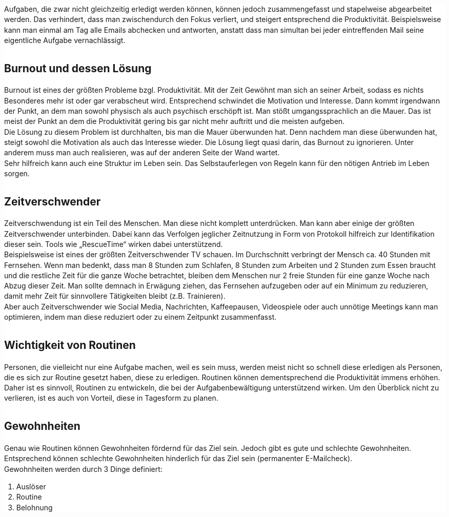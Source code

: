 Aufgaben, die zwar nicht gleichzeitig erledigt werden können, können jedoch zusammengefasst und stapelweise abgearbeitet werden. Das verhindert, dass man zwischendurch den Fokus verliert, und steigert entsprechend die Produktivität. Beispielsweise kann man einmal am Tag alle Emails abchecken und antworten, anstatt dass man simultan bei jeder eintreffenden Mail seine eigentliche Aufgabe vernachlässigt.

## Burnout und dessen Lösung

Burnout ist eines der größten Probleme bzgl. Produktivität. Mit der Zeit Gewöhnt man sich an seiner Arbeit, sodass es nichts Besonderes mehr ist oder gar verabscheut wird. Entsprechend schwindet die Motivation und Interesse. Dann kommt irgendwann der Punkt, an dem man sowohl physisch als auch psychisch erschöpft ist. Man stößt umgangssprachlich an die Mauer. Das ist meist der Punkt an dem die Produktivität gering bis gar nicht mehr auftritt und die meisten aufgeben.   
Die Lösung zu diesem Problem ist durchhalten, bis man die Mauer überwunden hat. Denn nachdem man diese überwunden hat, steigt sowohl die Motivation als auch das Interesse wieder. Die Lösung liegt quasi darin, das Burnout zu ignorieren. Unter anderem muss man auch realisieren, was auf der anderen Seite der Wand wartet.  
Sehr hilfreich kann auch eine Struktur im Leben sein. Das Selbstauferlegen von Regeln kann für den nötigen Antrieb im Leben sorgen.

## Zeitverschwender

Zeitverschwendung ist ein Teil des Menschen. Man diese nicht komplett unterdrücken. Man kann aber einige der größten Zeitverschwender unterbinden.  Dabei kann das Verfolgen jeglicher Zeitnutzung in Form von Protokoll hilfreich zur Identifikation dieser sein. Tools wie „RescueTime“ wirken dabei unterstützend.   
Beispielsweise ist eines der größten Zeitverschwender TV schauen. Im Durchschnitt verbringt der Mensch ca. 40 Stunden mit Fernsehen.  Wenn man bedenkt, dass man 8 Stunden zum Schlafen, 8 Stunden zum Arbeiten und 2 Stunden zum Essen braucht und die restliche Zeit für die ganze Woche betrachtet,  bleiben dem Menschen nur 2 freie Stunden für eine ganze Woche nach Abzug dieser Zeit. Man sollte demnach in Erwägung ziehen, das Fernsehen aufzugeben oder auf ein Minimum zu reduzieren, damit mehr Zeit für sinnvollere Tätigkeiten bleibt \(z.B. Trainieren\).   
Aber auch Zeitverschwender wie Social Media, Nachrichten, Kaffeepausen, Videospiele oder auch unnötige Meetings kann man optimieren, indem man diese reduziert oder zu einem Zeitpunkt zusammenfasst.

## Wichtigkeit von Routinen

Personen, die vielleicht nur eine Aufgabe machen, weil es sein muss, werden meist nicht so schnell diese erledigen als Personen, die es sich zur Routine gesetzt haben, diese zu erledigen. Routinen können dementsprechend die Produktivität immens erhöhen.   
Daher ist es sinnvoll, Routinen zu entwickeln, die bei der Aufgabenbewältigung unterstützend wirken. Um den Überblick nicht zu verlieren, ist es auch von Vorteil, diese in Tagesform zu planen.

## Gewohnheiten

Genau wie Routinen können Gewohnheiten fördernd für das Ziel sein. Jedoch gibt es gute und schlechte Gewohnheiten. Entsprechend können schlechte Gewohnheiten hinderlich für das Ziel sein \(permanenter E-Mailcheck\).   
Gewohnheiten werden durch 3 Dinge definiert:   
1. Auslöser  
2. Routine  
3. Belohnung
